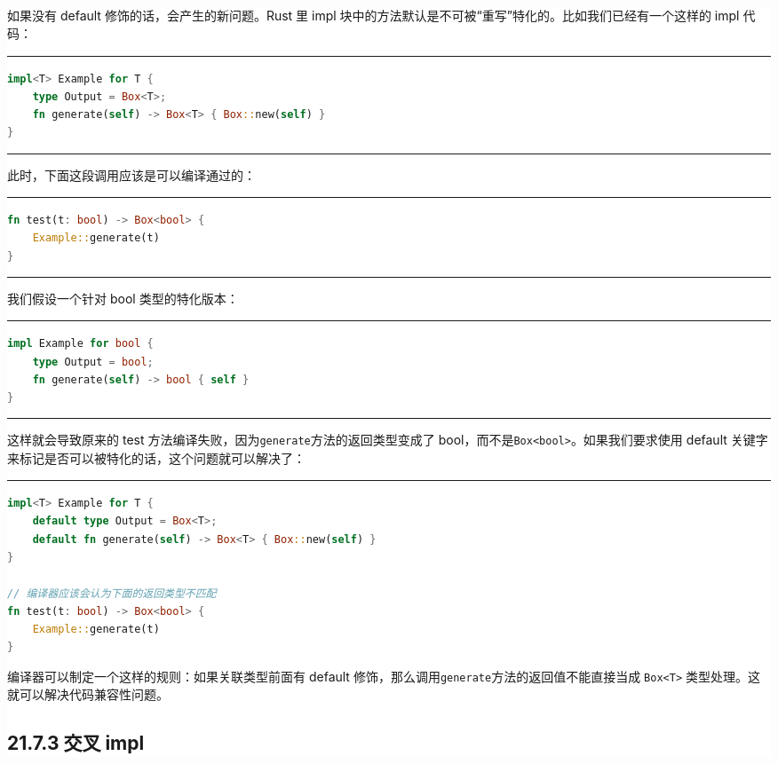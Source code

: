 如果没有 default 修饰的话，会产生的新问题。Rust 里 impl 块中的方法默认是不可被“重写”特化的。比如我们已经有一个这样的 impl 代码：

---

```rust
impl<T> Example for T {
    type Output = Box<T>;
    fn generate(self) -> Box<T> { Box::new(self) }
}
```

---

此时，下面这段调用应该是可以编译通过的：

---

```rust
fn test(t: bool) -> Box<bool> {
    Example::generate(t)
}
```

---

我们假设一个针对 bool 类型的特化版本：

---

```rust
impl Example for bool {
    type Output = bool;
    fn generate(self) -> bool { self }
}
```

---

这样就会导致原来的 test 方法编译失败，因为`generate`方法的返回类型变成了 bool，而不是`Box<bool>`。如果我们要求使用 default 关键字来标记是否可以被特化的话，这个问题就可以解决了：

---

```rust
impl<T> Example for T {
    default type Output = Box<T>;
    default fn generate(self) -> Box<T> { Box::new(self) }
}

// 编译器应该会认为下面的返回类型不匹配
fn test(t: bool) -> Box<bool> {
    Example::generate(t)
}
```


编译器可以制定一个这样的规则：如果关联类型前面有 default 修饰，那么调用`generate`方法的返回值不能直接当成 `Box<T>` 类型处理。这就可以解决代码兼容性问题。

## 21.7.3 交叉 impl
